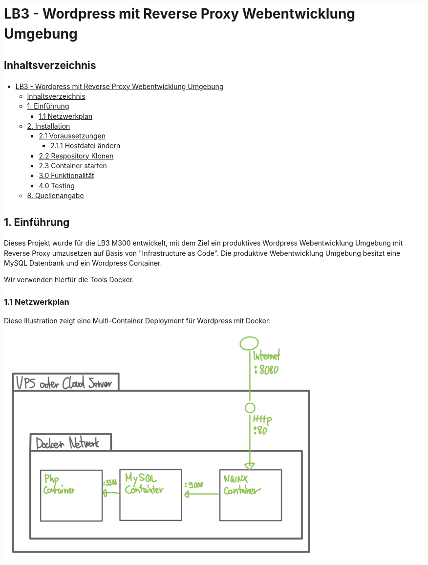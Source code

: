 # LB3 - Wordpress mit Reverse Proxy Webentwicklung Umgebung

## Inhaltsverzeichnis
- [LB3 - Wordpress mit Reverse Proxy Webentwicklung Umgebung](#lb3---wordpress-mit-reverse-proxy-webentwicklung-umgebung)
  - [Inhaltsverzeichnis](#inhaltsverzeichnis)
  - [1. Einführung](#1-einführung)
    - [1.1 Netzwerkplan](#11-netzwerkplan)
  - [2. Installation](#2-installation)
    - [2.1 Voraussetzungen](#21-voraussetzungen)
      - [2.1.1 Hostdatei ändern](#211-hostdatei-ändern)
    - [2.2 Respository Klonen](#22-respository-klonen)
    - [2.3 Container starten](#23-container-starten)
    - [3.0 Funktionalität](#30-funktionalität)
    - [4.0 Testing](#40-testing)
  - [8. Quellenangabe](#8-quellenangabe)

## 1. Einführung
Dieses Projekt wurde für die LB3 M300 entwickelt, mit dem Ziel ein produktives Wordpress Webentwicklung Umgebung mit Reverse Proxy umzusetzen auf Basis von "Infrastructure as Code". 
Die produktive Webentwicklung Umgebung besitzt eine MySQL Datenbank und ein Wordpress Container.

Wir verwenden hierfür die Tools Docker. 

### 1.1 Netzwerkplan
Diese Illustration zeigt eine Multi-Container Deployment für Wordpress mit Docker:
<p>
  <img width="650" src="Netzwerkplan/lb3_netzwerkplan.png">
</p>
